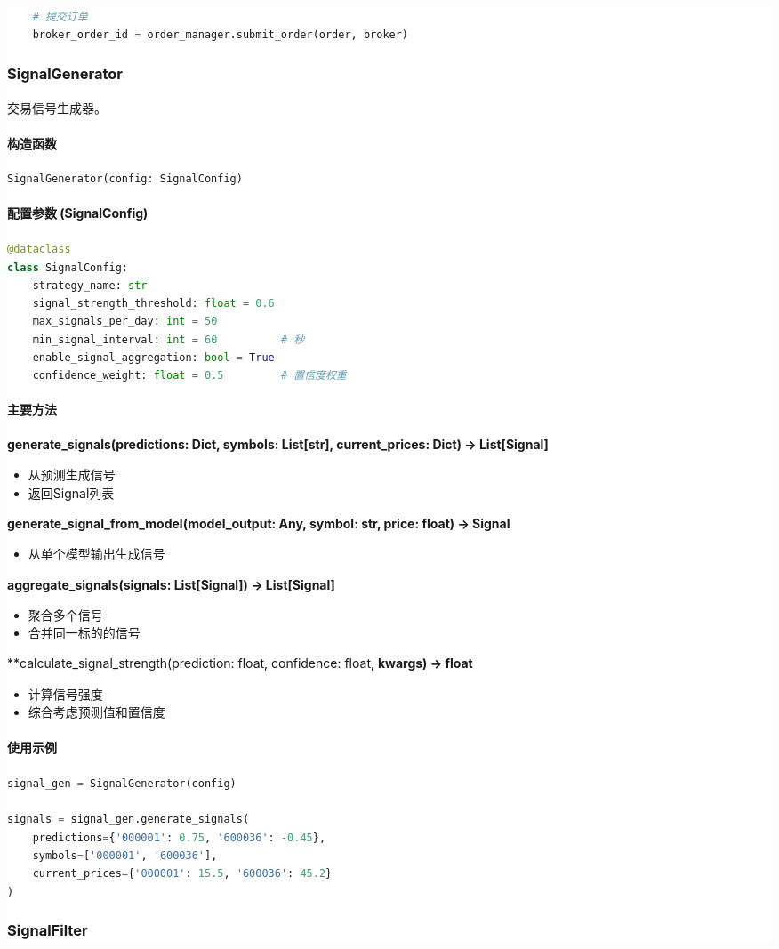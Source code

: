 ```python
    # 提交订单
    broker_order_id = order_manager.submit_order(order, broker)
```

### SignalGenerator

交易信号生成器。

#### 构造函数
```python
SignalGenerator(config: SignalConfig)
```

#### 配置参数 (SignalConfig)
```python
@dataclass
class SignalConfig:
    strategy_name: str
    signal_strength_threshold: float = 0.6
    max_signals_per_day: int = 50
    min_signal_interval: int = 60          # 秒
    enable_signal_aggregation: bool = True
    confidence_weight: float = 0.5         # 置信度权重
```

#### 主要方法

**generate_signals(predictions: Dict, symbols: List[str], current_prices: Dict) -> List[Signal]**
- 从预测生成信号
- 返回Signal列表

**generate_signal_from_model(model_output: Any, symbol: str, price: float) -> Signal**
- 从单个模型输出生成信号

**aggregate_signals(signals: List[Signal]) -> List[Signal]**
- 聚合多个信号
- 合并同一标的的信号

**calculate_signal_strength(prediction: float, confidence: float, **kwargs) -> float**
- 计算信号强度
- 综合考虑预测值和置信度

#### 使用示例
```python
signal_gen = SignalGenerator(config)

signals = signal_gen.generate_signals(
    predictions={'000001': 0.75, '600036': -0.45},
    symbols=['000001', '600036'],
    current_prices={'000001': 15.5, '600036': 45.2}
)
```

### SignalFilter
